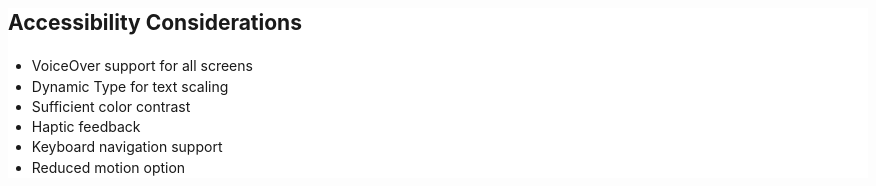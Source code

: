 ## Accessibility Considerations

- VoiceOver support for all screens
- Dynamic Type for text scaling
- Sufficient color contrast
- Haptic feedback
- Keyboard navigation support
- Reduced motion option